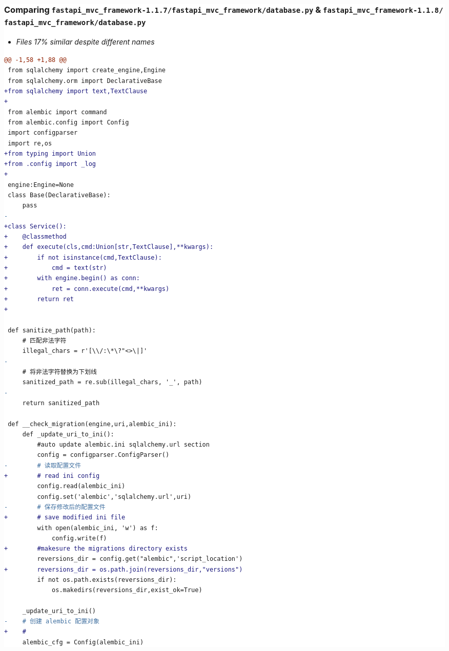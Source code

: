 ### Comparing `fastapi_mvc_framework-1.1.7/fastapi_mvc_framework/database.py` & `fastapi_mvc_framework-1.1.8/fastapi_mvc_framework/database.py`

 * *Files 17% similar despite different names*

```diff
@@ -1,58 +1,88 @@
 from sqlalchemy import create_engine,Engine
 from sqlalchemy.orm import DeclarativeBase
+from sqlalchemy import text,TextClause
+ 
 from alembic import command
 from alembic.config import Config
 import configparser
 import re,os
+from typing import Union
+from .config import _log
+
 engine:Engine=None 
 class Base(DeclarativeBase):
     pass
-
+class Service():
+    @classmethod
+    def execute(cls,cmd:Union[str,TextClause],**kwargs):
+        if not isinstance(cmd,TextClause):
+            cmd = text(str)
+        with engine.begin() as conn:
+            ret = conn.execute(cmd,**kwargs)
+        return ret
+     
 
 def sanitize_path(path):
     # 匹配非法字符
     illegal_chars = r'[\\/:\*\?"<>\|]'
-
     # 将非法字符替换为下划线
     sanitized_path = re.sub(illegal_chars, '_', path)
-
     return sanitized_path
 
 def __check_migration(engine,uri,alembic_ini): 
     def _update_uri_to_ini(): 
         #auto update alembic.ini sqlalchemy.url section 
         config = configparser.ConfigParser() 
-        # 读取配置文件
+        # read ini config
         config.read(alembic_ini)
         config.set('alembic','sqlalchemy.url',uri)
-        # 保存修改后的配置文件
+        # save modified ini file
         with open(alembic_ini, 'w') as f:
             config.write(f)
+        #makesure the migrations directory exists
         reversions_dir = config.get("alembic",'script_location')
+        reversions_dir = os.path.join(reversions_dir,"versions")
         if not os.path.exists(reversions_dir):
             os.makedirs(reversions_dir,exist_ok=True)
 
     _update_uri_to_ini()
-    # 创建 alembic 配置对象
+    #  
     alembic_cfg = Config(alembic_ini)   
```
